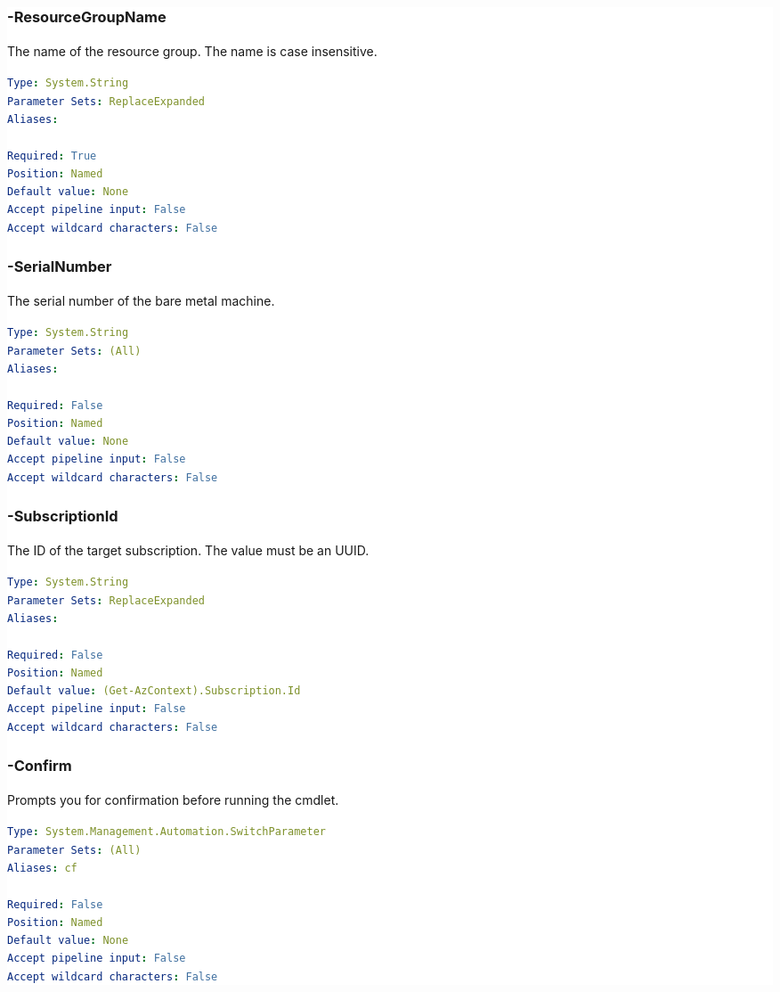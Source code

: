 ### -ResourceGroupName
The name of the resource group.
The name is case insensitive.

```yaml
Type: System.String
Parameter Sets: ReplaceExpanded
Aliases:

Required: True
Position: Named
Default value: None
Accept pipeline input: False
Accept wildcard characters: False
```

### -SerialNumber
The serial number of the bare metal machine.

```yaml
Type: System.String
Parameter Sets: (All)
Aliases:

Required: False
Position: Named
Default value: None
Accept pipeline input: False
Accept wildcard characters: False
```

### -SubscriptionId
The ID of the target subscription.
The value must be an UUID.

```yaml
Type: System.String
Parameter Sets: ReplaceExpanded
Aliases:

Required: False
Position: Named
Default value: (Get-AzContext).Subscription.Id
Accept pipeline input: False
Accept wildcard characters: False
```

### -Confirm
Prompts you for confirmation before running the cmdlet.

```yaml
Type: System.Management.Automation.SwitchParameter
Parameter Sets: (All)
Aliases: cf

Required: False
Position: Named
Default value: None
Accept pipeline input: False
Accept wildcard characters: False
```
